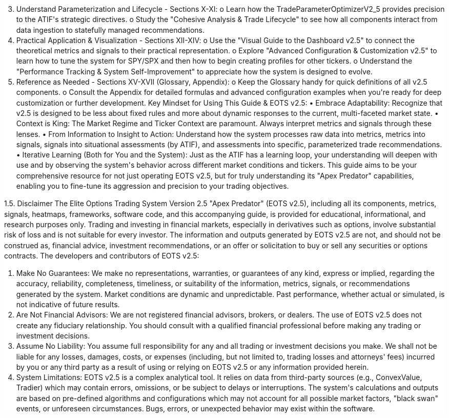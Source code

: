 3.	Understand Parameterization and Lifecycle - Sections X-XI:
o	Learn how the TradeParameterOptimizerV2_5 provides precision to the ATIF's strategic directives.
o	Study the "Cohesive Analysis & Trade Lifecycle" to see how all components interact from data ingestion to statefully managed recommendations.
4.	Practical Application & Visualization - Sections XII-XIV:
o	Use the "Visual Guide to the Dashboard v2.5" to connect the theoretical metrics and signals to their practical representation.
o	Explore "Advanced Configuration & Customization v2.5" to learn how to tune the system for SPY/SPX and then how to begin creating profiles for other tickers.
o	Understand the "Performance Tracking & System Self-Improvement" to appreciate how the system is designed to evolve.
5.	Reference as Needed - Sections XV-XVII (Glossary, Appendix):
o	Keep the Glossary handy for quick definitions of all v2.5 components.
o	Consult the Appendix for detailed formulas and advanced configuration examples when you're ready for deep customization or further development.
Key Mindset for Using This Guide & EOTS v2.5:
•	Embrace Adaptability: Recognize that v2.5 is designed to be less about fixed rules and more about dynamic responses to the current, multi-faceted market state.
•	Context is King: The Market Regime and Ticker Context are paramount. Always interpret metrics and signals through these lenses.
•	From Information to Insight to Action: Understand how the system processes raw data into metrics, metrics into signals, signals into situational assessments (by ATIF), and assessments into specific, parameterized trade recommendations.
•	Iterative Learning (Both for You and the System): Just as the ATIF has a learning loop, your understanding will deepen with use and by observing the system's behavior across different market conditions and tickers.
This guide aims to be your comprehensive resource for not just operating EOTS v2.5, but for truly understanding its "Apex Predator" capabilities, enabling you to fine-tune its aggression and precision to your trading objectives.












1.5. Disclaimer
The Elite Options Trading System Version 2.5 "Apex Predator" (EOTS v2.5), including all its components, metrics, signals, heatmaps, frameworks, software code, and this accompanying guide, is provided for educational, informational, and research purposes only.
Trading and investing in financial markets, especially in derivatives such as options, involve substantial risk of loss and is not suitable for every investor. The information and outputs generated by EOTS v2.5 are not, and should not be construed as, financial advice, investment recommendations, or an offer or solicitation to buy or sell any securities or options contracts.
The developers and contributors of EOTS v2.5:
1.	Make No Guarantees: We make no representations, warranties, or guarantees of any kind, express or implied, regarding the accuracy, reliability, completeness, timeliness, or suitability of the information, metrics, signals, or recommendations generated by the system. Market conditions are dynamic and unpredictable. Past performance, whether actual or simulated, is not indicative of future results.
2.	Are Not Financial Advisors: We are not registered financial advisors, brokers, or dealers. The use of EOTS v2.5 does not create any fiduciary relationship. You should consult with a qualified financial professional before making any trading or investment decisions.
3.	Assume No Liability: You assume full responsibility for any and all trading or investment decisions you make. We shall not be liable for any losses, damages, costs, or expenses (including, but not limited to, trading losses and attorneys' fees) incurred by you or any third party as a result of using or relying on EOTS v2.5 or any information provided herein.
4.	System Limitations: EOTS v2.5 is a complex analytical tool. It relies on data from third-party sources (e.g., ConvexValue, Tradier) which may contain errors, omissions, or be subject to delays or interruptions. The system's calculations and outputs are based on pre-defined algorithms and configurations which may not account for all possible market factors, "black swan" events, or unforeseen circumstances. Bugs, errors, or unexpected behavior may exist within the software.